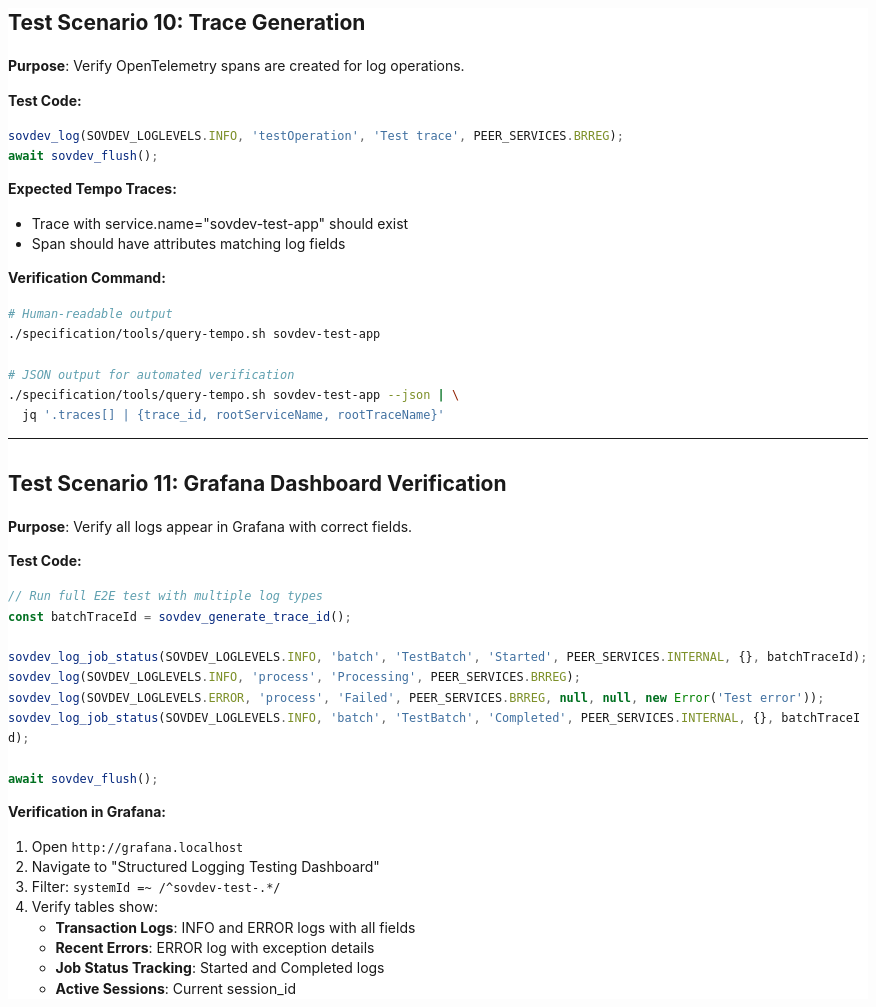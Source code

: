
## Test Scenario 10: Trace Generation

**Purpose**: Verify OpenTelemetry spans are created for log operations.

**Test Code:**
```typescript
sovdev_log(SOVDEV_LOGLEVELS.INFO, 'testOperation', 'Test trace', PEER_SERVICES.BRREG);
await sovdev_flush();
```

**Expected Tempo Traces:**
- Trace with service.name="sovdev-test-app" should exist
- Span should have attributes matching log fields

**Verification Command:**
```bash
# Human-readable output
./specification/tools/query-tempo.sh sovdev-test-app

# JSON output for automated verification
./specification/tools/query-tempo.sh sovdev-test-app --json | \
  jq '.traces[] | {trace_id, rootServiceName, rootTraceName}'
```

---

## Test Scenario 11: Grafana Dashboard Verification

**Purpose**: Verify all logs appear in Grafana with correct fields.

**Test Code:**
```typescript
// Run full E2E test with multiple log types
const batchTraceId = sovdev_generate_trace_id();

sovdev_log_job_status(SOVDEV_LOGLEVELS.INFO, 'batch', 'TestBatch', 'Started', PEER_SERVICES.INTERNAL, {}, batchTraceId);
sovdev_log(SOVDEV_LOGLEVELS.INFO, 'process', 'Processing', PEER_SERVICES.BRREG);
sovdev_log(SOVDEV_LOGLEVELS.ERROR, 'process', 'Failed', PEER_SERVICES.BRREG, null, null, new Error('Test error'));
sovdev_log_job_status(SOVDEV_LOGLEVELS.INFO, 'batch', 'TestBatch', 'Completed', PEER_SERVICES.INTERNAL, {}, batchTraceId);

await sovdev_flush();
```

**Verification in Grafana:**
1. Open `http://grafana.localhost`
2. Navigate to "Structured Logging Testing Dashboard"
3. Filter: `systemId =~ /^sovdev-test-.*/`
4. Verify tables show:
   - **Transaction Logs**: INFO and ERROR logs with all fields
   - **Recent Errors**: ERROR log with exception details
   - **Job Status Tracking**: Started and Completed logs
   - **Active Sessions**: Current session_id
